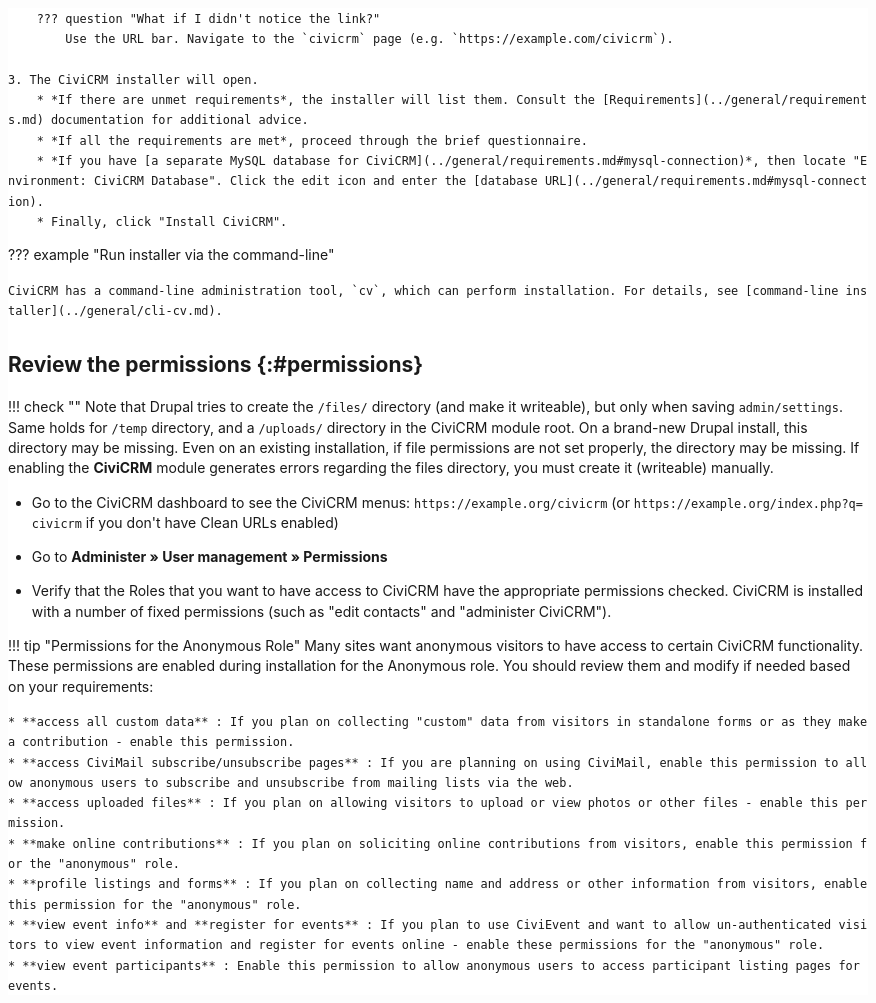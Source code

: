         ??? question "What if I didn't notice the link?"
            Use the URL bar. Navigate to the `civicrm` page (e.g. `https://example.com/civicrm`).

    3. The CiviCRM installer will open.
        * *If there are unmet requirements*, the installer will list them. Consult the [Requirements](../general/requirements.md) documentation for additional advice.
        * *If all the requirements are met*, proceed through the brief questionnaire.
        * *If you have [a separate MySQL database for CiviCRM](../general/requirements.md#mysql-connection)*, then locate "Environment: CiviCRM Database". Click the edit icon and enter the [database URL](../general/requirements.md#mysql-connection).
        * Finally, click "Install CiviCRM".

??? example "Run installer via the command-line"

    CiviCRM has a command-line administration tool, `cv`, which can perform installation. For details, see [command-line installer](../general/cli-cv.md).

## Review the permissions {:#permissions}

!!! check ""
    Note that Drupal tries to create the `/files/` directory (and make it writeable), but only when saving `admin/settings`. Same holds for `/temp` directory, and a `/uploads/` directory in the CiviCRM module root. On a brand-new Drupal install, this directory may be missing. Even on an existing installation, if file permissions are not set properly, the directory may be missing. If enabling the **CiviCRM** module generates errors regarding the files directory, you must create it (writeable) manually.

* Go to the CiviCRM dashboard to see the CiviCRM menus:
`https://example.org/civicrm` (or `https://example.org/index.php?q=civicrm` if you don't have Clean URLs enabled)

* Go to **Administer » User management » Permissions**

* Verify that the Roles that you want to have access to CiviCRM have the appropriate permissions checked. CiviCRM is installed with a number of fixed permissions (such as "edit contacts" and "administer CiviCRM").

!!! tip "Permissions for the Anonymous Role"
    Many sites want anonymous visitors to have access to certain CiviCRM functionality. These permissions are enabled during installation for the Anonymous role. You should review them and modify if needed based on your requirements:

    * **access all custom data** : If you plan on collecting "custom" data from visitors in standalone forms or as they make a contribution - enable this permission.
    * **access CiviMail subscribe/unsubscribe pages** : If you are planning on using CiviMail, enable this permission to allow anonymous users to subscribe and unsubscribe from mailing lists via the web.
    * **access uploaded files** : If you plan on allowing visitors to upload or view photos or other files - enable this permission.
    * **make online contributions** : If you plan on soliciting online contributions from visitors, enable this permission for the "anonymous" role.
    * **profile listings and forms** : If you plan on collecting name and address or other information from visitors, enable this permission for the "anonymous" role.
    * **view event info** and **register for events** : If you plan to use CiviEvent and want to allow un-authenticated visitors to view event information and register for events online - enable these permissions for the "anonymous" role.
    * **view event participants** : Enable this permission to allow anonymous users to access participant listing pages for events.
